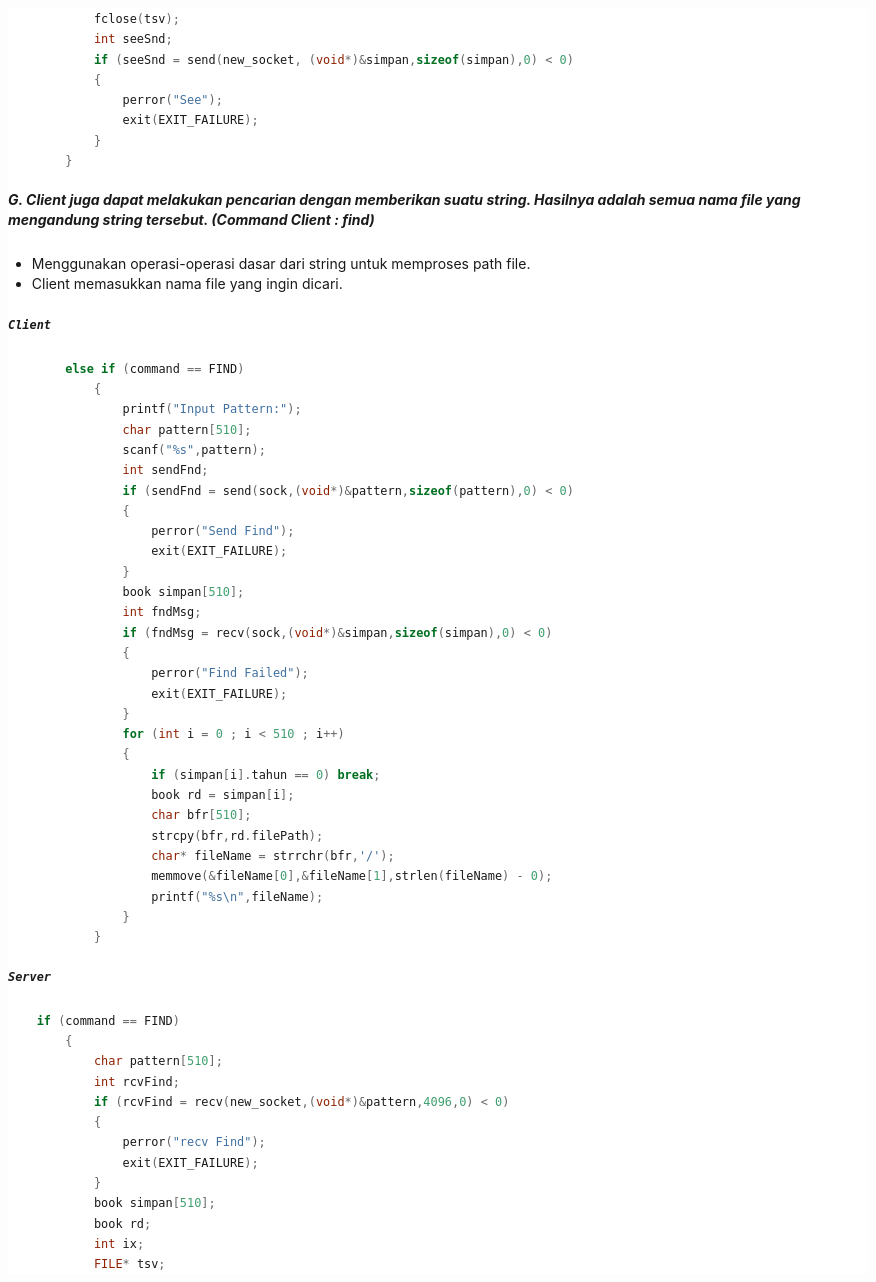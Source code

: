 ```c
            fclose(tsv);
            int seeSnd;
            if (seeSnd = send(new_socket, (void*)&simpan,sizeof(simpan),0) < 0)
            {
                perror("See");
                exit(EXIT_FAILURE);
            }
        }
```

##### G. Client juga dapat melakukan pencarian dengan memberikan suatu string. Hasilnya adalah semua nama file yang mengandung string tersebut. (Command Client : find)
- Menggunakan operasi-operasi dasar dari string untuk memproses path file.
- Client memasukkan nama file yang ingin dicari.
 
##### ```Client```
```c
	    else if (command == FIND)
            {
                printf("Input Pattern:");
                char pattern[510];
                scanf("%s",pattern);
                int sendFnd;
                if (sendFnd = send(sock,(void*)&pattern,sizeof(pattern),0) < 0)
                {
                    perror("Send Find");
                    exit(EXIT_FAILURE);
                }
                book simpan[510];
                int fndMsg;
                if (fndMsg = recv(sock,(void*)&simpan,sizeof(simpan),0) < 0)
                {
                    perror("Find Failed");
                    exit(EXIT_FAILURE);
                }
                for (int i = 0 ; i < 510 ; i++)
                {
                    if (simpan[i].tahun == 0) break;
                    book rd = simpan[i];
                    char bfr[510];
                    strcpy(bfr,rd.filePath);
                    char* fileName = strrchr(bfr,'/');
                    memmove(&fileName[0],&fileName[1],strlen(fileName) - 0);
                    printf("%s\n",fileName);
                }
            }
```

##### ```Server```
```c
	if (command == FIND)
        {
            char pattern[510];
            int rcvFind;
            if (rcvFind = recv(new_socket,(void*)&pattern,4096,0) < 0)
            {
                perror("recv Find");
                exit(EXIT_FAILURE);
            }
            book simpan[510];
            book rd;
            int ix;
            FILE* tsv;
```